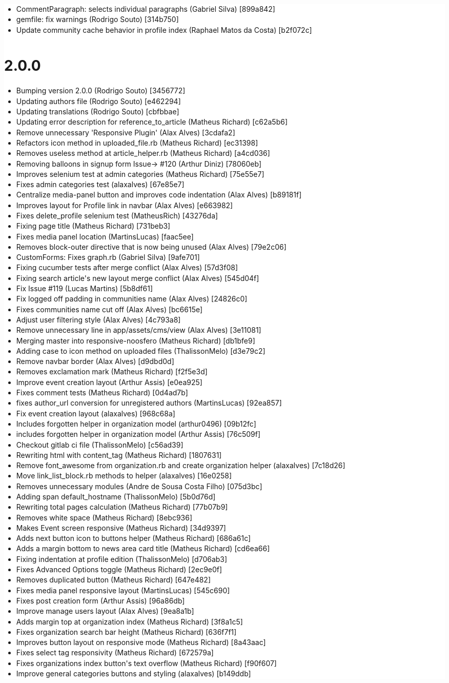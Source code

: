   * CommentParagraph: selects individual paragraphs (Gabriel Silva) [899a842]
  * gemfile: fix warnings (Rodrigo Souto) [314b750]
  * Update community cache behavior in profile index (Raphael Matos da Costa) [b2f072c]

# 2.0.0
  * Bumping version 2.0.0 (Rodrigo Souto) [3456772]
  * Updating authors file (Rodrigo Souto) [e462294]
  * Updating translations (Rodrigo Souto) [cbfbbae]
  * Updating error description for reference_to_article (Matheus Richard) [c62a5b6]
  * Remove unnecessary 'Responsive Plugin' (Alax Alves) [3cdafa2]
  * Refactors icon method in uploaded_file.rb (Matheus Richard) [ec31398]
  * Removes useless method at article_helper.rb (Matheus Richard) [a4cd036]
  * Removing balloons in signup form  Issue-> #120 (Arthur Diniz) [78060eb]
  * Improves selenium test at admin categories (Matheus Richard) [75e55e7]
  * Fixes admin categories test (alaxalves) [67e85e7]
  * Centralize media-panel button and improves code indentation (Alax Alves) [b89181f]
  * Improves layout for Profile link in navbar (Alax Alves) [e663982]
  * Fixes delete_profile selenium test (MatheusRich) [43276da]
  * Fixing page title (Matheus Richard) [731beb3]
  * Fixes media panel location (MartinsLucas) [faac5ee]
  * Removes block-outer directive that is now being unused (Alax Alves) [79e2c06]
  * CustomForms: Fixes graph.rb (Gabriel Silva) [9afe701]
  * Fixing cucumber tests after merge conflict (Alax Alves) [57d3f08]
  * Fixing search article's new layout merge conflict (Alax Alves) [545d04f]
  * Fix Issue #119 (Lucas Martins) [5b8df61]
  * Fix logged off padding in communities name (Alax Alves) [24826c0]
  * Fixes communities name cut off (Alax Alves) [bc6615e]
  * Adjust user filtering style (Alax Alves) [4c793a8]
  * Remove unnecessary line in app/assets/cms/view (Alax Alves) [3e11081]
  * Merging master into responsive-noosfero (Matheus Richard) [db1bfe9]
  * Adding case to icon method on uploaded files (ThalissonMelo) [d3e79c2]
  * Remove navbar border (Alax Alves) [d9dbd0d]
  * Removes exclamation mark (Matheus Richard) [f2f5e3d]
  * Improve event creation layout (Arthur Assis) [e0ea925]
  * Fixes comment tests (Matheus Richard) [0d4ad7b]
  * fixes author_url conversion for unregistered authors (MartinsLucas) [92ea857]
  * Fix event creation layout (alaxalves) [968c68a]
  * Includes forgotten helper in organization model (arthur0496) [09b12fc]
  * includes forgotten helper in organization  model (Arthur Assis) [76c509f]
  * Checkout gitlab ci file (ThalissonMelo) [c56ad39]
  * Rewriting html with content_tag (Matheus Richard) [1807631]
  * Remove font_awesome from organization.rb and create organization helper (alaxalves) [7c18d26]
  * Move link_list_block.rb methods to helper (alaxalves) [16e0258]
  * Removes unnecessary modules (Andre de Sousa Costa Filho) [075d3bc]
  * Adding span default_hostname (ThalissonMelo) [5b0d76d]
  * Rewriting total pages calculation (Matheus Richard) [77b07b9]
  * Removes white space (Matheus Richard) [8ebc936]
  * Makes Event screen responsive (Matheus Richard) [34d9397]
  * Adds next button icon to buttons helper (Matheus Richard) [686a61c]
  * Adds a margin bottom to news area card title (Matheus Richard) [cd6ea66]
  * Fixing indentation at profile edition (ThalissonMelo) [d706ab3]
  * Fixes Advanced Options toggle (Matheus Richard) [2ec9e0f]
  * Removes duplicated button (Matheus Richard) [647e482]
  * Fixes media panel responsive layout (MartinsLucas) [545c690]
  * Fixes post creation form (Arthur Assis) [96a86db]
  * Improve manage users layout (Alax Alves) [9ea8a1b]
  * Adds margin top at organization index (Matheus Richard) [3f8a1c5]
  * Fixes organization search bar height (Matheus Richard) [636f7f1]
  * Improves button layout on responsive mode (Matheus Richard) [8a43aac]
  * Fixes select tag responsivity (Matheus Richard) [672579a]
  * Fixes organizations index button's text overflow (Matheus Richard) [f90f607]
  * Improve general categories buttons and styling (alaxalves) [b149ddb]